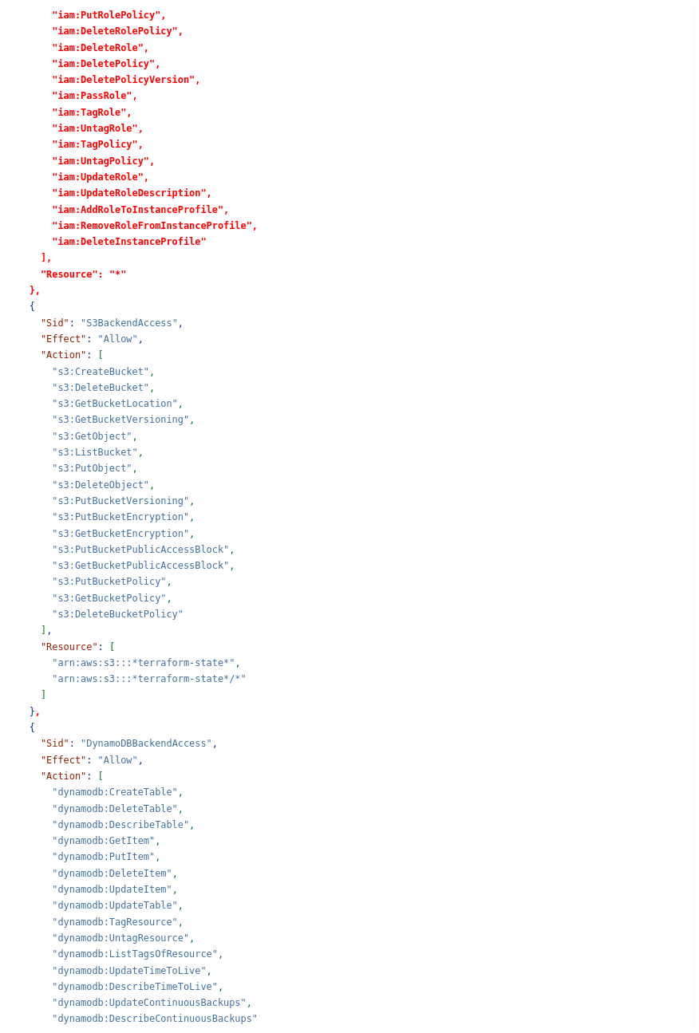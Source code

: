 ```json
        "iam:PutRolePolicy",
        "iam:DeleteRolePolicy",
        "iam:DeleteRole",
        "iam:DeletePolicy",
        "iam:DeletePolicyVersion",
        "iam:PassRole",
        "iam:TagRole",
        "iam:UntagRole",
        "iam:TagPolicy",
        "iam:UntagPolicy",
        "iam:UpdateRole",
        "iam:UpdateRoleDescription",
        "iam:AddRoleToInstanceProfile",
        "iam:RemoveRoleFromInstanceProfile",
        "iam:DeleteInstanceProfile"
      ],
      "Resource": "*"
    },
    {
      "Sid": "S3BackendAccess",
      "Effect": "Allow",
      "Action": [
        "s3:CreateBucket",
        "s3:DeleteBucket",
        "s3:GetBucketLocation",
        "s3:GetBucketVersioning",
        "s3:GetObject",
        "s3:ListBucket",
        "s3:PutObject",
        "s3:DeleteObject",
        "s3:PutBucketVersioning",
        "s3:PutBucketEncryption",
        "s3:GetBucketEncryption",
        "s3:PutBucketPublicAccessBlock",
        "s3:GetBucketPublicAccessBlock",
        "s3:PutBucketPolicy",
        "s3:GetBucketPolicy",
        "s3:DeleteBucketPolicy"
      ],
      "Resource": [
        "arn:aws:s3:::*terraform-state*",
        "arn:aws:s3:::*terraform-state*/*"
      ]
    },
    {
      "Sid": "DynamoDBBackendAccess",
      "Effect": "Allow",
      "Action": [
        "dynamodb:CreateTable",
        "dynamodb:DeleteTable",
        "dynamodb:DescribeTable",
        "dynamodb:GetItem",
        "dynamodb:PutItem",
        "dynamodb:DeleteItem",
        "dynamodb:UpdateItem",
        "dynamodb:UpdateTable",
        "dynamodb:TagResource",
        "dynamodb:UntagResource",
        "dynamodb:ListTagsOfResource",
        "dynamodb:UpdateTimeToLive",
        "dynamodb:DescribeTimeToLive",
        "dynamodb:UpdateContinuousBackups",
        "dynamodb:DescribeContinuousBackups"
```